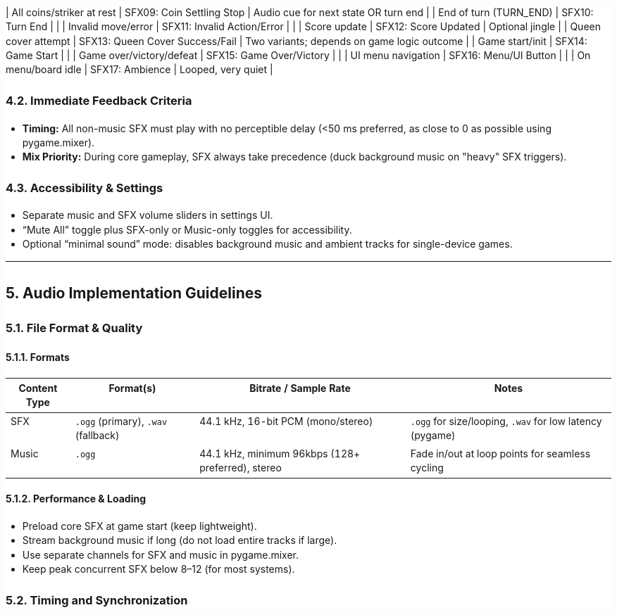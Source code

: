 | All coins/striker at rest             | SFX09: Coin Settling Stop         | Audio cue for next state OR turn end                   |
| End of turn (TURN_END)                | SFX10: Turn End                   |                                                        |
| Invalid move/error                    | SFX11: Invalid Action/Error       |                                                        |
| Score update                          | SFX12: Score Updated              | Optional jingle                                        |
| Queen cover attempt                   | SFX13: Queen Cover Success/Fail   | Two variants; depends on game logic outcome            |
| Game start/init                       | SFX14: Game Start                 |                                                        |
| Game over/victory/defeat              | SFX15: Game Over/Victory          |                                                        |
| UI menu navigation                    | SFX16: Menu/UI Button             |                                                        |
| On menu/board idle                    | SFX17: Ambience                   | Looped, very quiet                                     |

### 4.2. Immediate Feedback Criteria
- **Timing:** All non-music SFX must play with no perceptible delay (<50 ms preferred, as close to 0 as possible using pygame.mixer).
- **Mix Priority:** During core gameplay, SFX always take precedence (duck background music on "heavy" SFX triggers).

### 4.3. Accessibility & Settings
- Separate music and SFX volume sliders in settings UI.
- “Mute All” toggle plus SFX-only or Music-only toggles for accessibility.
- Optional “minimal sound” mode: disables background music and ambient tracks for single-device games.


---

## 5. Audio Implementation Guidelines

### 5.1. File Format & Quality

#### 5.1.1. Formats

| Content Type | Format(s)           | Bitrate / Sample Rate            | Notes                                    |
|--------------|---------------------|----------------------------------|------------------------------------------|
| SFX          | `.ogg` (primary), `.wav` (fallback) | 44.1 kHz, 16-bit PCM (mono/stereo)      | `.ogg` for size/looping, `.wav` for low latency (pygame) |
| Music        | `.ogg`              | 44.1 kHz, minimum 96kbps (128+ preferred), stereo | Fade in/out at loop points for seamless cycling |

#### 5.1.2. Performance & Loading
- Preload core SFX at game start (keep lightweight).
- Stream background music if long (do not load entire tracks if large).
- Use separate channels for SFX and music in pygame.mixer.
- Keep peak concurrent SFX below 8–12 (for most systems).

### 5.2. Timing and Synchronization
